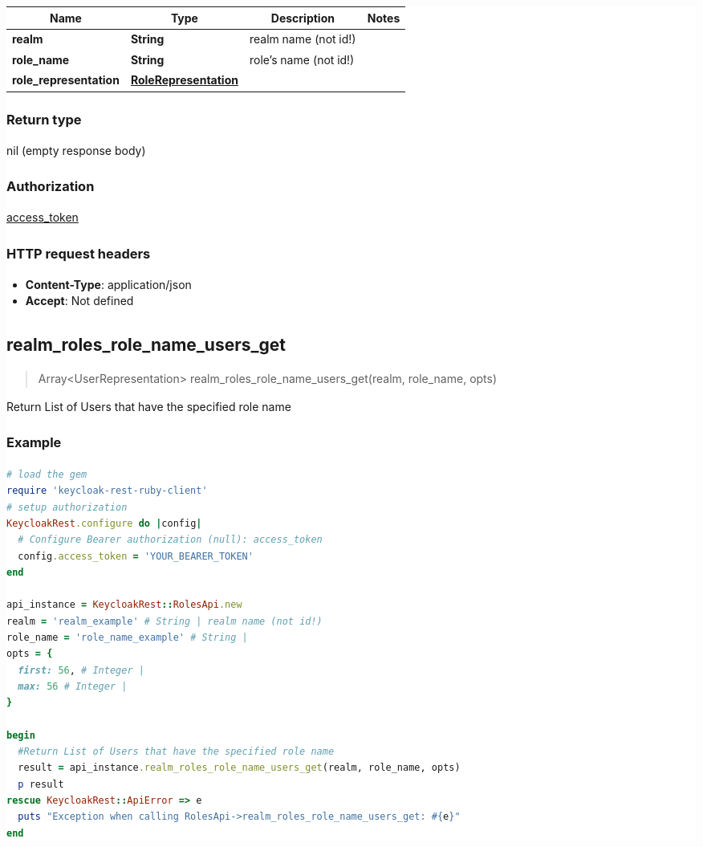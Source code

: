 
Name | Type | Description  | Notes
------------- | ------------- | ------------- | -------------
 **realm** | **String**| realm name (not id!) | 
 **role_name** | **String**| role’s name (not id!) | 
 **role_representation** | [**RoleRepresentation**](RoleRepresentation.md)|  | 

### Return type

nil (empty response body)

### Authorization

[access_token](../README.md#access_token)

### HTTP request headers

- **Content-Type**: application/json
- **Accept**: Not defined


## realm_roles_role_name_users_get

> Array&lt;UserRepresentation&gt; realm_roles_role_name_users_get(realm, role_name, opts)

Return List of Users that have the specified role name

### Example

```ruby
# load the gem
require 'keycloak-rest-ruby-client'
# setup authorization
KeycloakRest.configure do |config|
  # Configure Bearer authorization (null): access_token
  config.access_token = 'YOUR_BEARER_TOKEN'
end

api_instance = KeycloakRest::RolesApi.new
realm = 'realm_example' # String | realm name (not id!)
role_name = 'role_name_example' # String | 
opts = {
  first: 56, # Integer | 
  max: 56 # Integer | 
}

begin
  #Return List of Users that have the specified role name
  result = api_instance.realm_roles_role_name_users_get(realm, role_name, opts)
  p result
rescue KeycloakRest::ApiError => e
  puts "Exception when calling RolesApi->realm_roles_role_name_users_get: #{e}"
end
```
